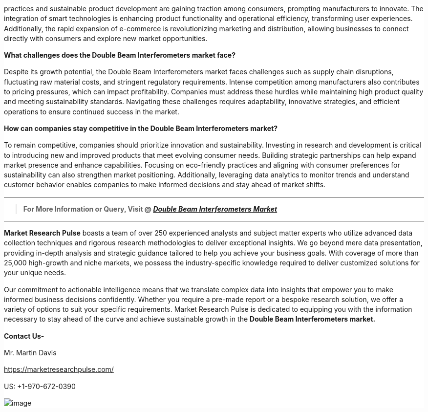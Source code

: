 practices and sustainable product development are gaining traction among consumers, prompting manufacturers to innovate. The integration of smart technologies is enhancing product functionality and operational efficiency, transforming user experiences. Additionally, the rapid expansion of e-commerce is revolutionizing marketing and distribution, allowing businesses to connect directly with consumers and explore new market opportunities.</p><p><strong>What challenges does the Double Beam Interferometers market face?</strong></p><p>Despite its growth potential, the Double Beam Interferometers market faces challenges such as supply chain disruptions, fluctuating raw material costs, and stringent regulatory requirements. Intense competition among manufacturers also contributes to pricing pressures, which can impact profitability. Companies must address these hurdles while maintaining high product quality and meeting sustainability standards. Navigating these challenges requires adaptability, innovative strategies, and efficient operations to ensure continued success in the market.</p><p><strong>How can companies stay competitive in the Double Beam Interferometers market?</strong></p><p>To remain competitive, companies should prioritize innovation and sustainability. Investing in research and development is critical to introducing new and improved products that meet evolving consumer needs. Building strategic partnerships can help expand market presence and enhance capabilities. Focusing on eco-friendly practices and aligning with consumer preferences for sustainability can also strengthen market positioning. Additionally, leveraging data analytics to monitor trends and understand customer behavior enables companies to make informed decisions and stay ahead of market shifts.</p><hr /><blockquote><p><strong>For More Information or Query, Visit @&nbsp;<em><a href="https://marketresearchpulse.com/report/126310/double-beam-interferometers-market?utm_source=Linkedin&utm_medium=022">Double Beam Interferometers Market</a></em></strong></p></blockquote><hr /><p><strong>Market Research Pulse</strong> boasts a team of over 250 experienced analysts and subject matter experts who utilize advanced data collection techniques and rigorous research methodologies to deliver exceptional insights. We go beyond mere data presentation, providing in-depth analysis and strategic guidance tailored to help you achieve your business goals. With coverage of more than 25,000 high-growth and niche markets, we possess the industry-specific knowledge required to deliver customized solutions for your unique needs.</p><p>Our commitment to actionable intelligence means that we translate complex data into insights that empower you to make informed business decisions confidently. Whether you require a pre-made report or a bespoke research solution, we offer a variety of options to suit your specific requirements. Market Research Pulse is dedicated to equipping you with the information necessary to stay ahead of the curve and achieve sustainable growth in the <strong>Double Beam Interferometers market.</strong></p><p><strong>Contact Us-</strong></p><p>Mr. Martin Davis</p><p>https://marketresearchpulse.com/</p><p>US: +1-970-672-0390</p>
![image](https://github.com/user-attachments/assets/025ffe1b-b717-466e-8b68-b53a3543d19c)

